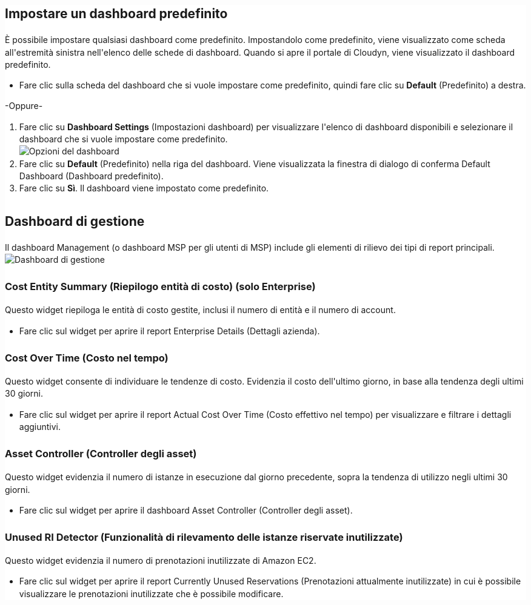 ## <a name="set-a-default-dashboard"></a>Impostare un dashboard predefinito

È possibile impostare qualsiasi dashboard come predefinito. Impostandolo come predefinito, viene visualizzato come scheda all'estremità sinistra nell'elenco delle schede di dashboard. Quando si apre il portale di Cloudyn, viene visualizzato il dashboard predefinito.

- Fare clic sulla scheda del dashboard che si vuole impostare come predefinito, quindi fare clic su **Default** (Predefinito) a destra.

-Oppure-

1. Fare clic su **Dashboard Settings** (Impostazioni dashboard) per visualizzare l'elenco di dashboard disponibili e selezionare il dashboard che si vuole impostare come predefinito.  
    ![Opzioni del dashboard](./media/dashboards/dashboard-options.png)
2. Fare clic su **Default** (Predefinito) nella riga del dashboard. Viene visualizzata la finestra di dialogo di conferma Default Dashboard (Dashboard predefinito).
3. Fare clic su **Sì**. Il dashboard viene impostato come predefinito.

## <a name="management-dashboard"></a>Dashboard di gestione
Il dashboard Management (o dashboard MSP per gli utenti di MSP) include gli elementi di rilievo dei tipi di report principali.  
![Dashboard di gestione](./media/dashboards/management-dash.png)

### <a name="cost-entity-summary-enterprise-only"></a>Cost Entity Summary (Riepilogo entità di costo) (solo Enterprise)
Questo widget riepiloga le entità di costo gestite, inclusi il numero di entità e il numero di account.
- Fare clic sul widget per aprire il report Enterprise Details (Dettagli azienda).

### <a name="cost-over-time"></a>Cost Over Time (Costo nel tempo)
Questo widget consente di individuare le tendenze di costo. Evidenzia il costo dell'ultimo giorno, in base alla tendenza degli ultimi 30 giorni.
- Fare clic sul widget per aprire il report Actual Cost Over Time (Costo effettivo nel tempo) per visualizzare e filtrare i dettagli aggiuntivi.

### <a name="asset-controller"></a>Asset Controller (Controller degli asset)
Questo widget evidenzia il numero di istanze in esecuzione dal giorno precedente, sopra la tendenza di utilizzo negli ultimi 30 giorni.
- Fare clic sul widget per aprire il dashboard Asset Controller (Controller degli asset).

### <a name="unused-ri-detector"></a>Unused RI Detector (Funzionalità di rilevamento delle istanze riservate inutilizzate)
Questo widget evidenzia il numero di prenotazioni inutilizzate di Amazon EC2.
- Fare clic sul widget per aprire il report Currently Unused Reservations (Prenotazioni attualmente inutilizzate) in cui è possibile visualizzare le prenotazioni inutilizzate che è possibile modificare.
